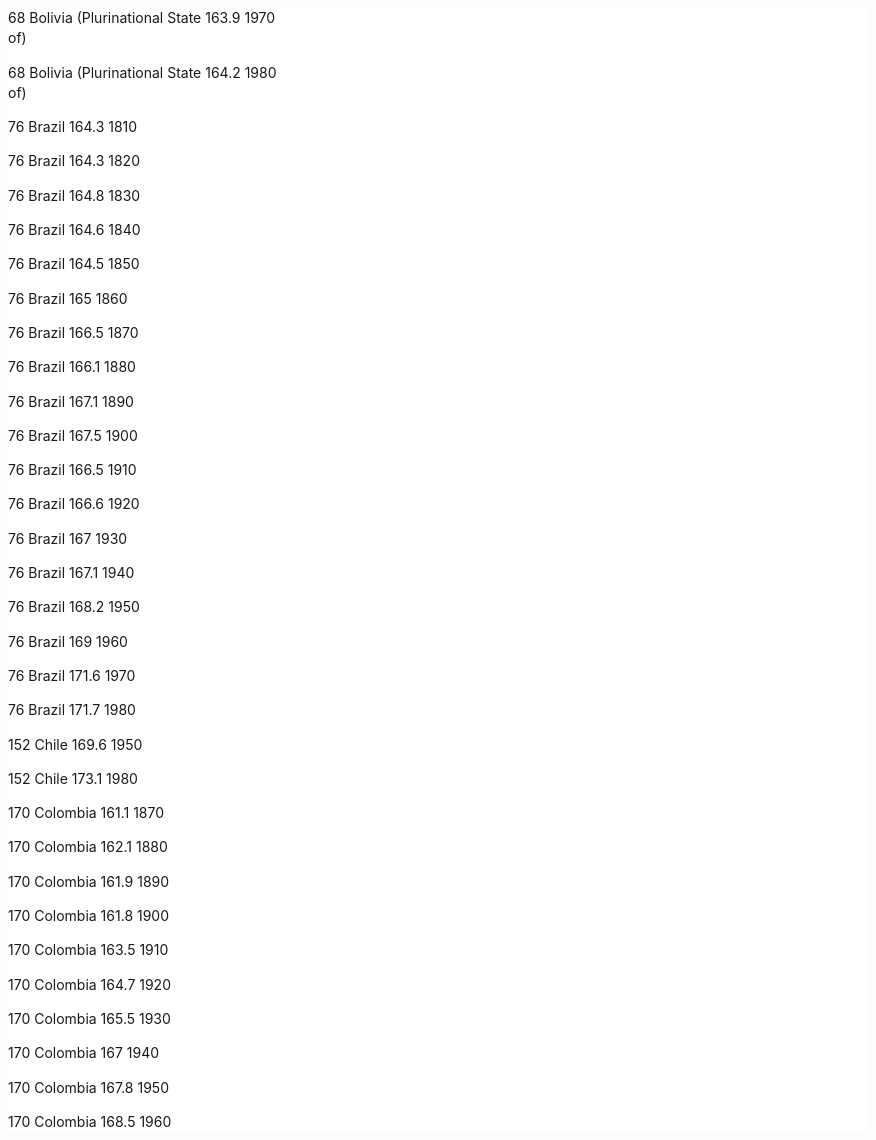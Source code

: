   68     Bolivia (Plurinational State      163.9        1970     
                     of)                                         

  68     Bolivia (Plurinational State      164.2        1980     
                     of)                                         

  76                Brazil                 164.3        1810     

  76                Brazil                 164.3        1820     

  76                Brazil                 164.8        1830     

  76                Brazil                 164.6        1840     

  76                Brazil                 164.5        1850     

  76                Brazil                  165         1860     

  76                Brazil                 166.5        1870     

  76                Brazil                 166.1        1880     

  76                Brazil                 167.1        1890     

  76                Brazil                 167.5        1900     

  76                Brazil                 166.5        1910     

  76                Brazil                 166.6        1920     

  76                Brazil                  167         1930     

  76                Brazil                 167.1        1940     

  76                Brazil                 168.2        1950     

  76                Brazil                  169         1960     

  76                Brazil                 171.6        1970     

  76                Brazil                 171.7        1980     

 152                Chile                  169.6        1950     

 152                Chile                  173.1        1980     

 170               Colombia                161.1        1870     

 170               Colombia                162.1        1880     

 170               Colombia                161.9        1890     

 170               Colombia                161.8        1900     

 170               Colombia                163.5        1910     

 170               Colombia                164.7        1920     

 170               Colombia                165.5        1930     

 170               Colombia                 167         1940     

 170               Colombia                167.8        1950     

 170               Colombia                168.5        1960     
